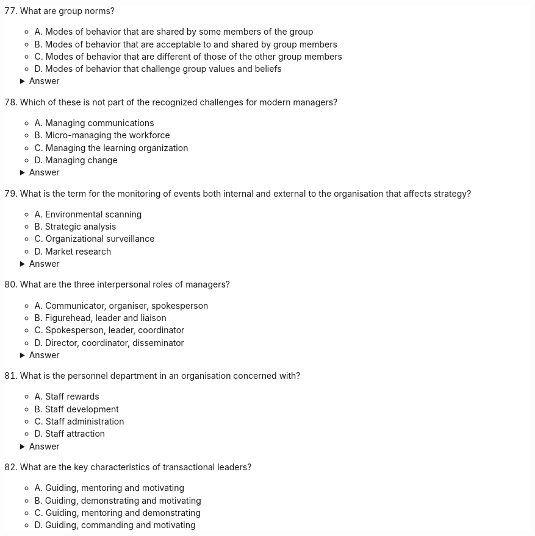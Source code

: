 77. What are group norms?
    - A. Modes of behavior that are shared by some members of the group
    - B. Modes of behavior that are acceptable to and shared by group members
    - C. Modes of behavior that are different of those of the other group members
    - D. Modes of behavior that challenge group values and beliefs

    <details markdown=1><summary markdown='span'>Answer</summary>
      Correct answer: B
    </details>

78. Which of these is not part of the recognized challenges for modern managers?
    - A. Managing communications
    - B. Micro-managing the workforce
    - C. Managing the learning organization
    - D. Managing change

    <details markdown=1><summary markdown='span'>Answer</summary>
      Correct answer: B
    </details>

79. What is the term for the monitoring of events both internal and external to the            organisation that affects strategy?
    - A. Environmental scanning
    - B. Strategic analysis
    - C. Organizational surveillance
    - D. Market research
   
    <details markdown=1><summary markdown='span'>Answer</summary>
      Correct answer: A
    </details>

80. What are the three interpersonal roles of managers?
    - A. Communicator, organiser, spokesperson
    - B. Figurehead, leader and liaison
    - C. Spokesperson, leader, coordinator
    - D. Director, coordinator, disseminator

    <details markdown=1><summary markdown='span'>Answer</summary>
      Correct answer: B
    </details>

81. What is the personnel department in an organisation concerned with?
    - A. Staff rewards
    - B. Staff development
    - C. Staff administration
    - D. Staff attraction

    <details markdown=1><summary markdown='span'>Answer</summary>
      Correct answer: C
    </details>

82. What are the key characteristics of transactional leaders?
    - A. Guiding, mentoring and motivating
    - B. Guiding, demonstrating and motivating
    - C. Guiding, mentoring and demonstrating
    - D. Guiding, commanding and motivating
